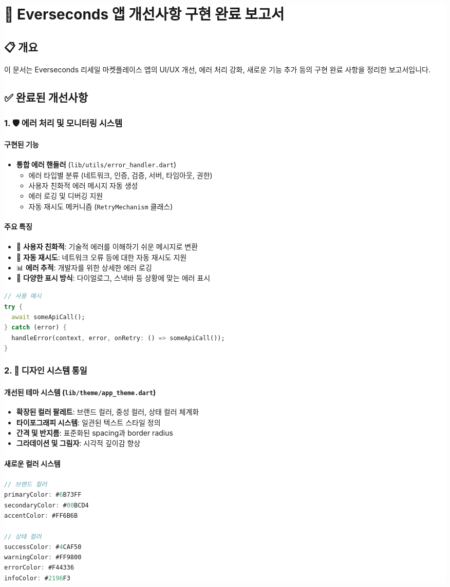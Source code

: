 # 🚀 Everseconds 앱 개선사항 구현 완료 보고서

## 📋 개요

이 문서는 Everseconds 리세일 마켓플레이스 앱의 UI/UX 개선, 에러 처리 강화, 새로운 기능 추가 등의 구현 완료 사항을 정리한 보고서입니다.

## ✅ 완료된 개선사항

### 1. 🛡️ 에러 처리 및 모니터링 시스템

#### 구현된 기능
- **통합 에러 핸들러** (`lib/utils/error_handler.dart`)
  - 에러 타입별 분류 (네트워크, 인증, 검증, 서버, 타임아웃, 권한)
  - 사용자 친화적 에러 메시지 자동 생성
  - 에러 로깅 및 디버깅 지원
  - 자동 재시도 메커니즘 (`RetryMechanism` 클래스)

#### 주요 특징
- 🎯 **사용자 친화적**: 기술적 에러를 이해하기 쉬운 메시지로 변환
- 🔄 **자동 재시도**: 네트워크 오류 등에 대한 자동 재시도 지원
- 📊 **에러 추적**: 개발자를 위한 상세한 에러 로깅
- 🎨 **다양한 표시 방식**: 다이얼로그, 스낵바 등 상황에 맞는 에러 표시

```dart
// 사용 예시
try {
  await someApiCall();
} catch (error) {
  handleError(context, error, onRetry: () => someApiCall());
}
```

### 2. 🎨 디자인 시스템 통일

#### 개선된 테마 시스템 (`lib/theme/app_theme.dart`)
- **확장된 컬러 팔레트**: 브랜드 컬러, 중성 컬러, 상태 컬러 체계화
- **타이포그래피 시스템**: 일관된 텍스트 스타일 정의
- **간격 및 반지름**: 표준화된 spacing과 border radius
- **그라데이션 및 그림자**: 시각적 깊이감 향상

#### 새로운 컬러 시스템
```dart
// 브랜드 컬러
primaryColor: #6B73FF
secondaryColor: #00BCD4
accentColor: #FF6B6B

// 상태 컬러
successColor: #4CAF50
warningColor: #FF9800
errorColor: #F44336
infoColor: #2196F3
```
